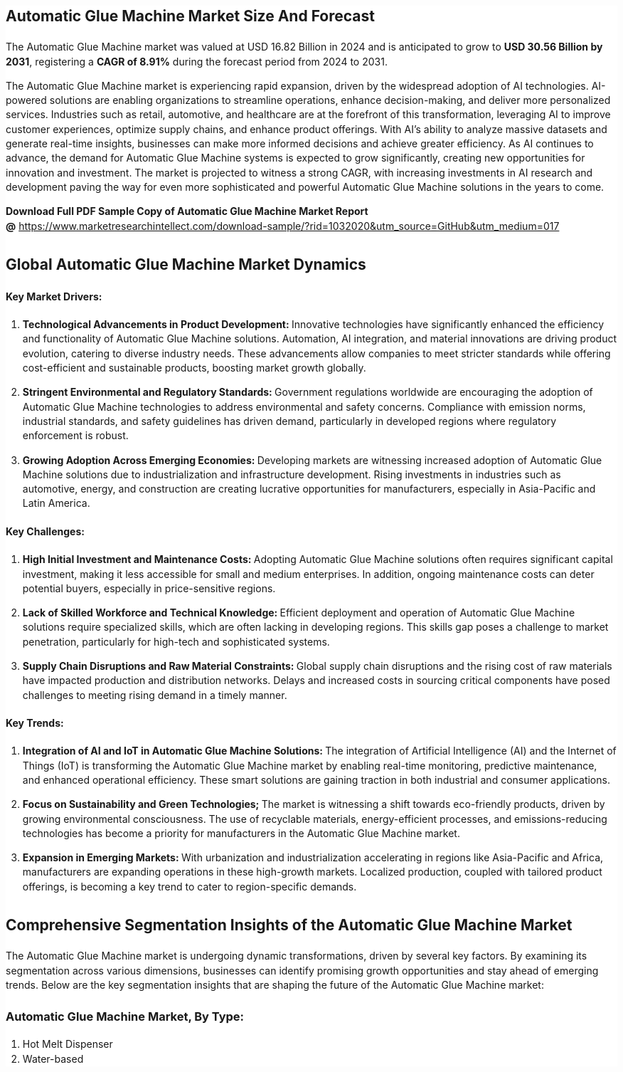 <h2>Automatic Glue Machine Market Size And Forecast</h2><p>The Automatic Glue Machine market was valued at USD 16.82 Billion in 2024 and is anticipated to grow to <strong>USD 30.56 Billion by 2031</strong>, registering a <strong>CAGR of 8.91%</strong> during the forecast period from 2024 to 2031.</p><p>The Automatic Glue Machine market is experiencing rapid expansion, driven by the widespread adoption of AI technologies. AI-powered solutions are enabling organizations to streamline operations, enhance decision-making, and deliver more personalized services. Industries such as retail, automotive, and healthcare are at the forefront of this transformation, leveraging AI to improve customer experiences, optimize supply chains, and enhance product offerings. With AI’s ability to analyze massive datasets and generate real-time insights, businesses can make more informed decisions and achieve greater efficiency. As AI continues to advance, the demand for Automatic Glue Machine systems is expected to grow significantly, creating new opportunities for innovation and investment. The market is projected to witness a strong CAGR, with increasing investments in AI research and development paving the way for even more sophisticated and powerful Automatic Glue Machine solutions in the years to come.</p><p><strong>Download Full PDF Sample Copy of Automatic Glue Machine Market Report @</strong>&nbsp;<a href="https://www.marketresearchintellect.com/download-sample/?rid=1032020&amp;utm_source=GitHub&amp;utm_medium=017">https://www.marketresearchintellect.com/download-sample/?rid=1032020&amp;utm_source=GitHub&amp;utm_medium=017</a></p><h2>Global Automatic Glue Machine Market Dynamics</h2><h4><strong>Key Market Drivers:</strong></h4><ol><li><p><strong>Technological Advancements in Product Development:&nbsp;</strong>Innovative technologies have significantly enhanced the efficiency and functionality of Automatic Glue Machine solutions. Automation, AI integration, and material innovations are driving product evolution, catering to diverse industry needs. These advancements allow companies to meet stricter standards while offering cost-efficient and sustainable products, boosting market growth globally.</p></li><li><p><strong>Stringent Environmental and Regulatory Standards:&nbsp;</strong>Government regulations worldwide are encouraging the adoption of Automatic Glue Machine technologies to address environmental and safety concerns. Compliance with emission norms, industrial standards, and safety guidelines has driven demand, particularly in developed regions where regulatory enforcement is robust.</p></li><li><p><strong>Growing Adoption Across Emerging Economies:&nbsp;</strong>Developing markets are witnessing increased adoption of Automatic Glue Machine solutions due to industrialization and infrastructure development. Rising investments in industries such as automotive, energy, and construction are creating lucrative opportunities for manufacturers, especially in Asia-Pacific and Latin America.</p></li></ol><h4><strong>Key Challenges:</strong></h4><ol><li><p><strong>High Initial Investment and Maintenance Costs:&nbsp;</strong>Adopting Automatic Glue Machine solutions often requires significant capital investment, making it less accessible for small and medium enterprises. In addition, ongoing maintenance costs can deter potential buyers, especially in price-sensitive regions.</p></li><li><p><strong>Lack of Skilled Workforce and Technical Knowledge:&nbsp;</strong>Efficient deployment and operation of Automatic Glue Machine solutions require specialized skills, which are often lacking in developing regions. This skills gap poses a challenge to market penetration, particularly for high-tech and sophisticated systems.</p></li><li><p><strong>Supply Chain Disruptions and Raw Material Constraints:&nbsp;</strong>Global supply chain disruptions and the rising cost of raw materials have impacted production and distribution networks. Delays and increased costs in sourcing critical components have posed challenges to meeting rising demand in a timely manner.</p></li></ol><h4><strong>Key Trends:</strong></h4><ol><li><p><strong>Integration of AI and IoT in Automatic Glue Machine Solutions:&nbsp;</strong>The integration of Artificial Intelligence (AI) and the Internet of Things (IoT) is transforming the Automatic Glue Machine market by enabling real-time monitoring, predictive maintenance, and enhanced operational efficiency. These smart solutions are gaining traction in both industrial and consumer applications.</p></li><li><p><strong>Focus on Sustainability and Green Technologies;&nbsp;</strong>The market is witnessing a shift towards eco-friendly products, driven by growing environmental consciousness. The use of recyclable materials, energy-efficient processes, and emissions-reducing technologies has become a priority for manufacturers in the Automatic Glue Machine market.</p></li><li><p><strong>Expansion in Emerging Markets:&nbsp;</strong>With urbanization and industrialization accelerating in regions like Asia-Pacific and Africa, manufacturers are expanding operations in these high-growth markets. Localized production, coupled with tailored product offerings, is becoming a key trend to cater to region-specific demands.</p></li></ol><div class="article-main__content" data-test-id="publishing-text-block"><h2>Comprehensive Segmentation Insights of the Automatic Glue Machine Market</h2><p>The Automatic Glue Machine market is undergoing dynamic transformations, driven by several key factors. By examining its segmentation across various dimensions, businesses can identify promising growth opportunities and stay ahead of emerging trends. Below are the key segmentation insights that are shaping the future of the Automatic Glue Machine market:</p><h3><strong>Automatic Glue Machine Market, By Type:<br /></strong></h3><ol><li>Hot Melt Dispenser<li> Water-based